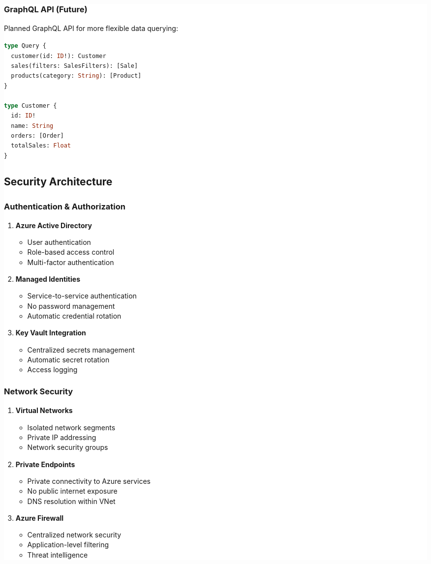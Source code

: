 ### GraphQL API (Future)

Planned GraphQL API for more flexible data querying:

```graphql
type Query {
  customer(id: ID!): Customer
  sales(filters: SalesFilters): [Sale]
  products(category: String): [Product]
}

type Customer {
  id: ID!
  name: String
  orders: [Order]
  totalSales: Float
}
```

## Security Architecture

### Authentication & Authorization

1. **Azure Active Directory**
   - User authentication
   - Role-based access control
   - Multi-factor authentication

2. **Managed Identities**
   - Service-to-service authentication
   - No password management
   - Automatic credential rotation

3. **Key Vault Integration**
   - Centralized secrets management
   - Automatic secret rotation
   - Access logging

### Network Security

1. **Virtual Networks**
   - Isolated network segments
   - Private IP addressing
   - Network security groups

2. **Private Endpoints**
   - Private connectivity to Azure services
   - No public internet exposure
   - DNS resolution within VNet

3. **Azure Firewall**
   - Centralized network security
   - Application-level filtering
   - Threat intelligence

